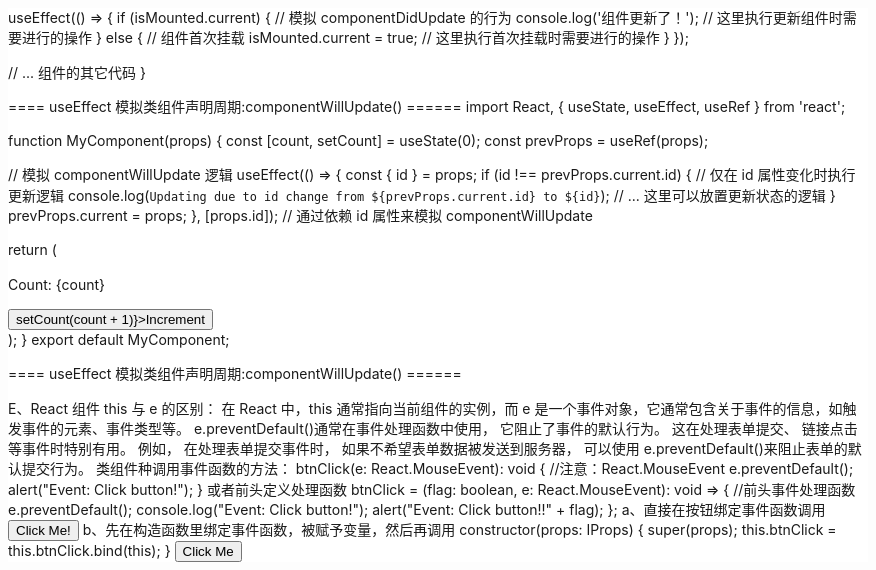 useEffect(() => {
if (isMounted.current) {
// 模拟 componentDidUpdate 的行为
console.log('组件更新了！');
// 这里执行更新组件时需要进行的操作
} else {
// 组件首次挂载
isMounted.current = true;
// 这里执行首次挂载时需要进行的操作
}
});

// ... 组件的其它代码
}

==== useEffect 模拟类组件声明周期:componentWillUpdate() ======
import React, { useState, useEffect, useRef } from 'react';

function MyComponent(props) {
const [count, setCount] = useState(0);
const prevProps = useRef(props);

// 模拟 componentWillUpdate 逻辑
useEffect(() => {
const { id } = props;
if (id !== prevProps.current.id) {
// 仅在 id 属性变化时执行更新逻辑
console.log(`Updating due to id change from ${prevProps.current.id} to ${id}`);
// ... 这里可以放置更新状态的逻辑
}
prevProps.current = props;
}, [props.id]); // 通过依赖 id 属性来模拟 componentWillUpdate

return (

<div>
<p>Count: {count}</p>
<button onClick={() => setCount(count + 1)}>Increment</button>
</div>
);
}
export default MyComponent;

==== useEffect 模拟类组件声明周期:componentWillUpdate() ======

E、React 组件 this 与 e 的区别：
在 React 中，this 通常指向当前组件的实例，而 e 是一个事件对象，它通常包含关于事件的信息，如触发事件的元素、事件类型等。
e.preventDefault()通常在事件处理函数中使用，‌ 它阻止了事件的默认行为。‌ 这在处理表单提交、‌ 链接点击等事件时特别有用。‌
例如，‌ 在处理表单提交事件时，‌ 如果不希望表单数据被发送到服务器，‌ 可以使用 e.preventDefault()来阻止表单的默认提交行为。‌
类组件种调用事件函数的方法：
btnClick(e: React.MouseEvent): void { //注意：React.MouseEvent
e.preventDefault();  
 alert("Event: Click button!");
} 或者前头定义处理函数
btnClick = (flag: boolean, e: React.MouseEvent): void => { //前头事件处理函数
e.preventDefault();
console.log("Event: Click button!");
alert("Event: Click button!!" + flag);
};
a、直接在按钮绑定事件函数调用
<button onClick={this.MyBtn.bind(this)}>Click Me!</button>
b、先在构造函数里绑定事件函数，被赋予变量，然后再调用
constructor(props: IProps) {
super(props);
this.btnClick = this.btnClick.bind(this);
}
<button onClick={this.btnClick}> Click Me</button>

[k in 'field1' | 'field2']: State[k]